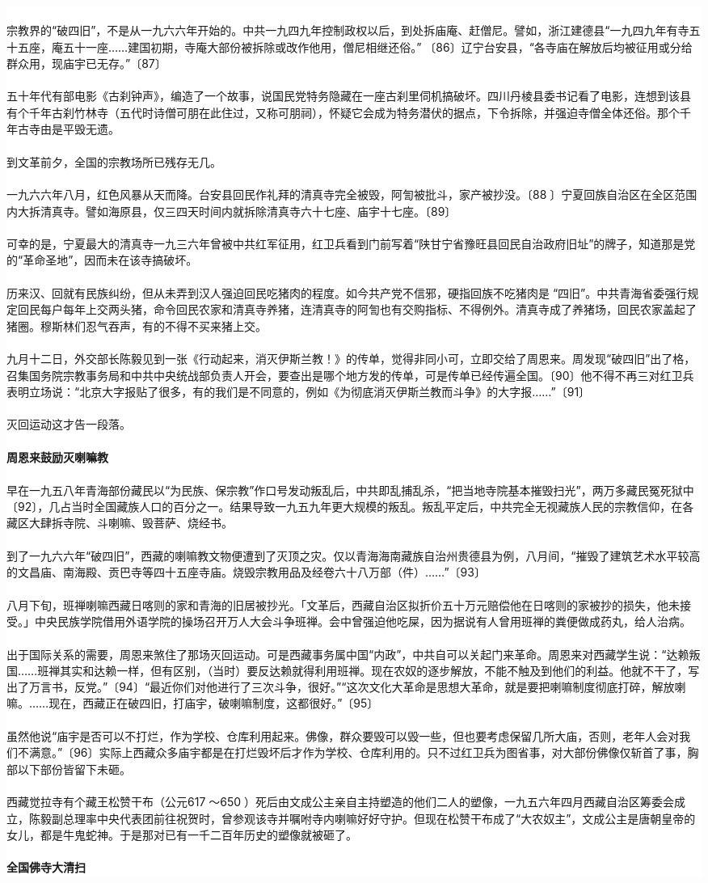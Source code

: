   <br/>
  宗教界的“破四旧”，不是从一九六六年开始的。中共一九四九年控制政权以后，到处拆庙庵、赶僧尼。譬如，浙江建德县“一九四九年有寺五十五座，庵五十一座……建国初期，寺庵大部份被拆除或改作他用，僧尼相继还俗。” 〔86〕辽宁台安县，“各寺庙在解放后均被征用或分给群众用，现庙宇已无存。”〔87〕
  <br/>
  <br/>
  五十年代有部电影《古刹钟声》，编造了一个故事，说国民党特务隐藏在一座古刹里伺机搞破坏。四川丹棱县委书记看了电影，连想到该县有个千年古刹竹林寺（五代时诗僧可朋在此住过，又称可朋祠），怀疑它会成为特务潜伏的据点，下令拆除，并强迫寺僧全体还俗。那个千年古寺由是平毁无遗。
  <br/>
  <br/>
  到文革前夕，全国的宗教场所已残存无几。
  <br/>
  <br/>
  一九六六年八月，红色风暴从天而降。台安县回民作礼拜的清真寺完全被毁，阿訇被批斗，家产被抄没。〔88 〕宁夏回族自治区在全区范围内大拆清真寺。譬如海原县，仅三四天时间内就拆除清真寺六十七座、庙宇十七座。〔89〕
  <br/>
  <br/>
  可幸的是，宁夏最大的清真寺一九三六年曾被中共红军征用，红卫兵看到门前写着“陕甘宁省豫旺县回民自治政府旧址”的牌子，知道那是党的“革命圣地”，因而未在该寺搞破坏。
  <br/>
  <br/>
  历来汉、回就有民族纠纷，但从未弄到汉人强迫回民吃猪肉的程度。如今共产党不信邪，硬指回族不吃猪肉是 “四旧”。中共青海省委强行规定回民每户每年上交两头猪，命令回民农家和清真寺养猪，连清真寺的阿訇也有交购指标、不得例外。清真寺成了养猪场，回民农家盖起了猪圈。穆斯林们忍气吞声，有的不得不买来猪上交。
  <br/>
  <br/>
  九月十二日，外交部长陈毅见到一张《行动起来，消灭伊斯兰教！》的传单，觉得非同小可，立即交给了周恩来。周发现“破四旧”出了格，召集国务院宗教事务局和中共中央统战部负责人开会，要查出是哪个地方发的传单，可是传单已经传遍全国。〔90〕他不得不再三对红卫兵表明立场说：“北京大字报贴了很多，有的我们是不同意的，例如《为彻底消灭伊斯兰教而斗争》的大字报……”〔91〕
  <br/>
  <br/>
  灭回运动这才告一段落。
  <br/>
  <br/>
  <strong>
   周恩来鼓励灭喇嘛教
   <br/>
  </strong>
  <br/>
  早在一九五八年青海部份藏民以“为民族、保宗教”作口号发动叛乱后，中共即乱捕乱杀，“把当地寺院基本摧毁扫光”，两万多藏民冤死狱中〔92〕，几占当时全国藏族人口的百分之一。结果导致一九五九年更大规模的叛乱。叛乱平定后，中共完全无视藏族人民的宗教信仰，在各藏区大肆拆寺院、斗喇嘛、毁菩萨、烧经书。
  <br/>
  <br/>
  到了一九六六年“破四旧”，西藏的喇嘛教文物便遭到了灭顶之灾。仅以青海海南藏族自治州贵德县为例，八月间，“摧毁了建筑艺术水平较高的文昌庙、南海殿、贡巴寺等四十五座寺庙。烧毁宗教用品及经卷六十八万部（件）……”〔93〕
  <br/>
  <br/>
  八月下旬，班禅喇嘛西藏日喀则的家和青海的旧居被抄光。「文革后，西藏自治区拟折价五十万元赔偿他在日喀则的家被抄的损失，他未接受。」中央民族学院借用外语学院的操场召开万人大会斗争班禅。会中曾强迫他吃屎，因为据说有人曾用班禅的粪便做成药丸，给人治病。
  <br/>
  <br/>
  出于国际关系的需要，周恩来煞住了那场灭回运动。可是西藏事务属中国“内政”，中共自可以关起门来革命。周恩来对西藏学生说：“达赖叛国……班禅其实和达赖一样，但有区别，（当时）要反达赖就得利用班禅。现在农奴的逐步解放，不能不触及到他们的利益。他就不干了，写出了万言书，反党。”〔94〕“最近你们对他进行了三次斗争，很好。”“这次文化大革命是思想大革命，就是要把喇嘛制度彻底打碎，解放喇嘛。……现在，西藏正在破四旧，打庙宇，破喇嘛制度，这都很好。”〔95〕
  <br/>
  <br/>
  虽然他说“庙宇是否可以不打烂，作为学校、仓库利用起来。佛像，群众要毁可以毁一些，但也要考虑保留几所大庙，否则，老年人会对我们不满意。”〔96〕实际上西藏众多庙宇都是在打烂毁坏后才作为学校、仓库利用的。只不过红卫兵为图省事，对大部份佛像仅斩首了事，胸部以下部份皆留下未砸。
  <br/>
  <br/>
  西藏觉拉寺有个藏王松赞干布（公元617 ～650 ）死后由文成公主亲自主持塑造的他们二人的塑像，一九五六年四月西藏自治区筹委会成立，陈毅副总理率中央代表团前往祝贺时，曾参观该寺并嘱咐寺内喇嘛好好守护。但现在松赞干布成了“大农奴主”，文成公主是唐朝皇帝的女儿，都是牛鬼蛇神。于是那对已有一千二百年历史的塑像就被砸了。
  <br/>
  <br/>
  <strong>
   全国佛寺大清扫
   <br/>
  </strong>